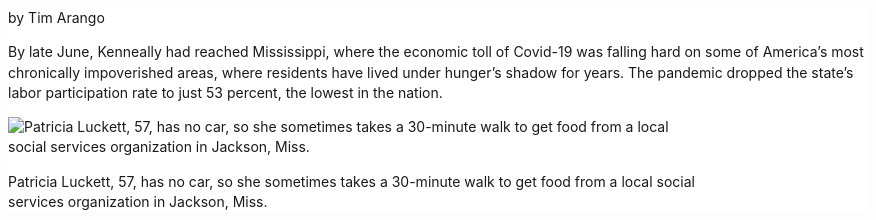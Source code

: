 by Tim Arango

</div>

</div>

</div>

</div>

</div>

</div>

</div>

</div>

</div>

</div>

<div class="g-container g-post-horizontal">

</div>

<div class="g-asset g-svelte g-asset-width-full" style="">

<div data-role="img">

<div class="g-svelte" data-component="9">

<div class="section top-wrapper svelte-13n4v6z">

<div class="text-wrapper svelte-13n4v6z">

By late June, Kenneally had reached
<span class="place">Mississippi</span>, where the economic toll of
Covid-19 was falling hard on some of America’s most chronically
impoverished areas, where residents have lived under hunger’s shadow for
years. The pandemic dropped the state’s labor participation rate to just
53 percent, the lowest in the nation.

</div>

<div class="image-wrapper svelte-13n4v6z">

<div class="scroller svelte-13n4v6z" style="max-width: 80%;">

<div class="image-caption svelte-fv5b5p">

![Patricia Luckett, 57, has no car, so she sometimes takes a 30-minute
walk to get food from a local social services organization in Jackson,
Miss.](https://static01.graylady3jvrrxbe.onion/newsgraphics/2020/08/17/hunger/assets/images/033_patricia_luckett__june_23__jackson_ms_001-1440_x2.jpg)

<div class="caption over svelte-fv5b5p">

Patricia Luckett, 57, has no car, so she sometimes takes a 30-minute
walk to get food from a local social services organization in Jackson,
Miss.
